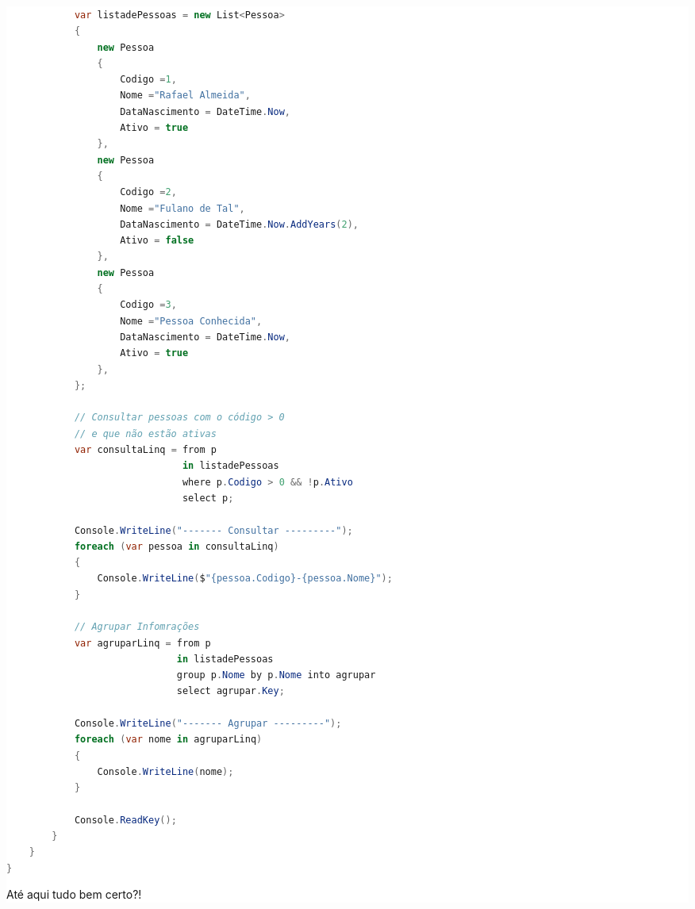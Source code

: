```csharp
            var listadePessoas = new List<Pessoa>
            {
                new Pessoa
                {
                    Codigo =1,
                    Nome ="Rafael Almeida",
                    DataNascimento = DateTime.Now,
                    Ativo = true
                },
                new Pessoa
                {
                    Codigo =2,
                    Nome ="Fulano de Tal",
                    DataNascimento = DateTime.Now.AddYears(2),
                    Ativo = false
                },
                new Pessoa
                {
                    Codigo =3,
                    Nome ="Pessoa Conhecida",
                    DataNascimento = DateTime.Now,
                    Ativo = true
                },
            };

            // Consultar pessoas com o código > 0
            // e que não estão ativas
            var consultaLinq = from p
                               in listadePessoas
                               where p.Codigo > 0 && !p.Ativo
                               select p;

            Console.WriteLine("------- Consultar ---------");
            foreach (var pessoa in consultaLinq)
            {
                Console.WriteLine($"{pessoa.Codigo}-{pessoa.Nome}");
            }

            // Agrupar Infomrações
            var agruparLinq = from p
                              in listadePessoas
                              group p.Nome by p.Nome into agrupar
                              select agrupar.Key;

            Console.WriteLine("------- Agrupar ---------");
            foreach (var nome in agruparLinq)
            {
                Console.WriteLine(nome);
            }

            Console.ReadKey();
        }
    }
}
```
Até aqui tudo bem certo?! 
